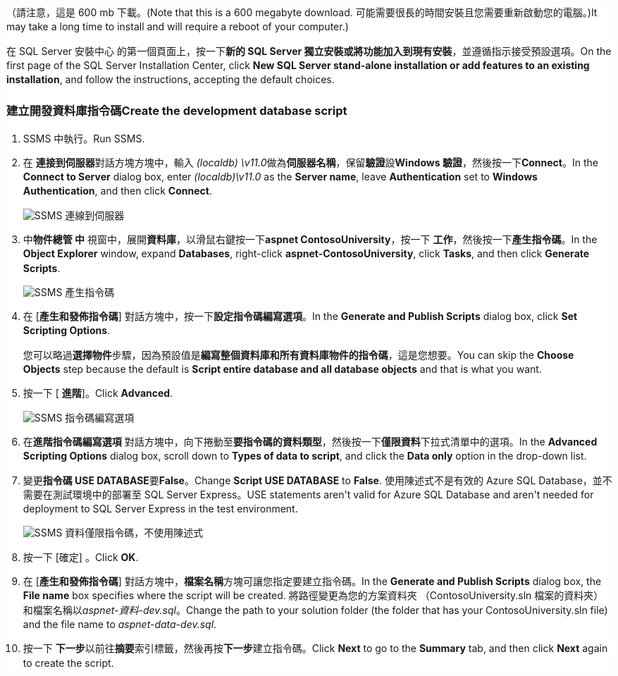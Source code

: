 <span data-ttu-id="9d6f8-240">（請注意，這是 600 mb 下載。</span><span class="sxs-lookup"><span data-stu-id="9d6f8-240">(Note that this is a 600 megabyte download.</span></span> <span data-ttu-id="9d6f8-241">可能需要很長的時間安裝且您需要重新啟動您的電腦。)</span><span class="sxs-lookup"><span data-stu-id="9d6f8-241">It may take a long time to install and will require a reboot of your computer.)</span></span>

<span data-ttu-id="9d6f8-242">在 SQL Server 安裝中心 的第一個頁面上，按一下**新的 SQL Server 獨立安裝或將功能加入到現有安裝**，並遵循指示接受預設選項。</span><span class="sxs-lookup"><span data-stu-id="9d6f8-242">On the first page of the SQL Server Installation Center, click **New SQL Server stand-alone installation or add features to an existing installation**, and follow the instructions, accepting the default choices.</span></span>

### <a name="create-the-development-database-script"></a><span data-ttu-id="9d6f8-243">建立開發資料庫指令碼</span><span class="sxs-lookup"><span data-stu-id="9d6f8-243">Create the development database script</span></span>

1. <span data-ttu-id="9d6f8-244">SSMS 中執行。</span><span class="sxs-lookup"><span data-stu-id="9d6f8-244">Run SSMS.</span></span>
2. <span data-ttu-id="9d6f8-245">在 **連接到伺服器**對話方塊方塊中，輸入 *(localdb) \v11.0*做為**伺服器名稱**，保留**驗證**設**Windows 驗證**，然後按一下**Connect**。</span><span class="sxs-lookup"><span data-stu-id="9d6f8-245">In the **Connect to Server** dialog box, enter *(localdb)\v11.0* as the **Server name**, leave **Authentication** set to **Windows Authentication**, and then click **Connect**.</span></span>

    ![SSMS 連線到伺服器](preparing-databases/_static/image10.png)
3. <span data-ttu-id="9d6f8-247">中**物件總管 中** 視窗中，展開**資料庫**，以滑鼠右鍵按一下**aspnet ContosoUniversity**，按一下 **工作**，然後按一下**產生指令碼**。</span><span class="sxs-lookup"><span data-stu-id="9d6f8-247">In the **Object Explorer** window, expand **Databases**, right-click **aspnet-ContosoUniversity**, click **Tasks**, and then click **Generate Scripts**.</span></span>

    ![SSMS 產生指令碼](preparing-databases/_static/image11.png)
4. <span data-ttu-id="9d6f8-249">在 [**產生和發佈指令碼**] 對話方塊中，按一下**設定指令碼編寫選項**。</span><span class="sxs-lookup"><span data-stu-id="9d6f8-249">In the **Generate and Publish Scripts** dialog box, click **Set Scripting Options**.</span></span>

    <span data-ttu-id="9d6f8-250">您可以略過**選擇物件**步驟，因為預設值是**編寫整個資料庫和所有資料庫物件的指令碼**，這是您想要。</span><span class="sxs-lookup"><span data-stu-id="9d6f8-250">You can skip the **Choose Objects** step because the default is **Script entire database and all database objects** and that is what you want.</span></span>
5. <span data-ttu-id="9d6f8-251">按一下 [ **進階**]。</span><span class="sxs-lookup"><span data-stu-id="9d6f8-251">Click **Advanced**.</span></span>

    ![SSMS 指令碼編寫選項](preparing-databases/_static/image12.png)
6. <span data-ttu-id="9d6f8-253">在**進階指令碼編寫選項** 對話方塊中，向下捲動至**要指令碼的資料類型**，然後按一下**僅限資料**下拉式清單中的選項。</span><span class="sxs-lookup"><span data-stu-id="9d6f8-253">In the **Advanced Scripting Options** dialog box, scroll down to **Types of data to script**, and click the **Data only** option in the drop-down list.</span></span>
7. <span data-ttu-id="9d6f8-254">變更**指令碼 USE DATABASE**要**False**。</span><span class="sxs-lookup"><span data-stu-id="9d6f8-254">Change **Script USE DATABASE** to **False**.</span></span> <span data-ttu-id="9d6f8-255">使用陳述式不是有效的 Azure SQL Database，並不需要在測試環境中的部署至 SQL Server Express。</span><span class="sxs-lookup"><span data-stu-id="9d6f8-255">USE statements aren't valid for Azure SQL Database and aren't needed for deployment to SQL Server Express in the test environment.</span></span>

    ![SSMS 資料僅限指令碼，不使用陳述式](preparing-databases/_static/image13.png)
8. <span data-ttu-id="9d6f8-257">按一下 [確定] 。</span><span class="sxs-lookup"><span data-stu-id="9d6f8-257">Click **OK**.</span></span>
9. <span data-ttu-id="9d6f8-258">在 [**產生和發佈指令碼**] 對話方塊中，**檔案名稱**方塊可讓您指定要建立指令碼。</span><span class="sxs-lookup"><span data-stu-id="9d6f8-258">In the **Generate and Publish Scripts** dialog box, the **File name** box specifies where the script will be created.</span></span> <span data-ttu-id="9d6f8-259">將路徑變更為您的方案資料夾 （ContosoUniversity.sln 檔案的資料夾） 和檔案名稱以*aspnet-資料-dev.sql*。</span><span class="sxs-lookup"><span data-stu-id="9d6f8-259">Change the path to your solution folder (the folder that has your ContosoUniversity.sln file) and the file name to *aspnet-data-dev.sql*.</span></span>
10. <span data-ttu-id="9d6f8-260">按一下 **下一步**以前往**摘要**索引標籤，然後再按**下一步**建立指令碼。</span><span class="sxs-lookup"><span data-stu-id="9d6f8-260">Click **Next** to go to the **Summary** tab, and then click **Next** again to create the script.</span></span>
